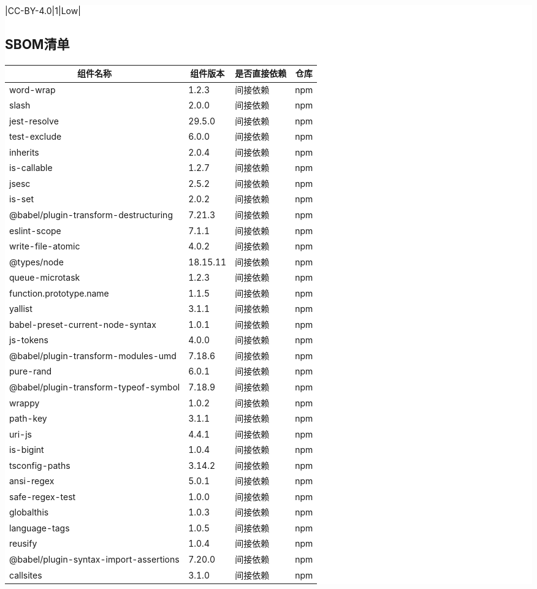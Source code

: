 |CC-BY-4.0|1|Low|




## SBOM清单

| 组件名称 | 组件版本 | 是否直接依赖 | 仓库 |
| -------- | -------- | ------------ | ---- |
|word-wrap|1.2.3|间接依赖|npm|
|slash|2.0.0|间接依赖|npm|
|jest-resolve|29.5.0|间接依赖|npm|
|test-exclude|6.0.0|间接依赖|npm|
|inherits|2.0.4|间接依赖|npm|
|is-callable|1.2.7|间接依赖|npm|
|jsesc|2.5.2|间接依赖|npm|
|is-set|2.0.2|间接依赖|npm|
|@babel/plugin-transform-destructuring|7.21.3|间接依赖|npm|
|eslint-scope|7.1.1|间接依赖|npm|
|write-file-atomic|4.0.2|间接依赖|npm|
|@types/node|18.15.11|间接依赖|npm|
|queue-microtask|1.2.3|间接依赖|npm|
|function.prototype.name|1.1.5|间接依赖|npm|
|yallist|3.1.1|间接依赖|npm|
|babel-preset-current-node-syntax|1.0.1|间接依赖|npm|
|js-tokens|4.0.0|间接依赖|npm|
|@babel/plugin-transform-modules-umd|7.18.6|间接依赖|npm|
|pure-rand|6.0.1|间接依赖|npm|
|@babel/plugin-transform-typeof-symbol|7.18.9|间接依赖|npm|
|wrappy|1.0.2|间接依赖|npm|
|path-key|3.1.1|间接依赖|npm|
|uri-js|4.4.1|间接依赖|npm|
|is-bigint|1.0.4|间接依赖|npm|
|tsconfig-paths|3.14.2|间接依赖|npm|
|ansi-regex|5.0.1|间接依赖|npm|
|safe-regex-test|1.0.0|间接依赖|npm|
|globalthis|1.0.3|间接依赖|npm|
|language-tags|1.0.5|间接依赖|npm|
|reusify|1.0.4|间接依赖|npm|
|@babel/plugin-syntax-import-assertions|7.20.0|间接依赖|npm|
|callsites|3.1.0|间接依赖|npm|